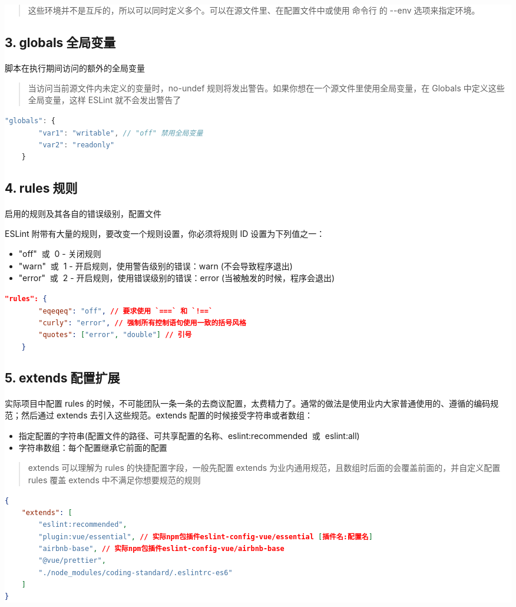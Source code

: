 > 这些环境并不是互斥的，所以可以同时定义多个。可以在源文件里、在配置文件中或使用 命令行 的 --env 选项来指定环境。

## 3. globals 全局变量

脚本在执行期间访问的额外的全局变量

> 当访问当前源文件内未定义的变量时，no-undef 规则将发出警告。如果你想在一个源文件里使用全局变量，在 Globals 中定义这些全局变量，这样 ESLint 就不会发出警告了

```javascript
"globals": {
        "var1": "writable", // "off" 禁用全局变量
        "var2": "readonly"
    }
```

## 4. rules 规则

启用的规则及其各自的错误级别，配置文件

ESLint 附带有大量的规则，要改变一个规则设置，你必须将规则 ID 设置为下列值之一：

- "off"  或  0 - 关闭规则
- "warn"  或  1 - 开启规则，使用警告级别的错误：warn (不会导致程序退出)
- "error"  或  2 - 开启规则，使用错误级别的错误：error (当被触发的时候，程序会退出)

```json
"rules": {
        "eqeqeq": "off", // 要求使用 `===` 和 `!==`
        "curly": "error", // 强制所有控制语句使用一致的括号风格
        "quotes": ["error", "double"] // 引号
    }
```

## 5. extends 配置扩展

实际项目中配置 rules 的时候，不可能团队一条一条的去商议配置，太费精力了。通常的做法是使用业内大家普通使用的、遵循的编码规范；然后通过 extends 去引入这些规范。extends 配置的时候接受字符串或者数组：

- 指定配置的字符串(配置文件的路径、可共享配置的名称、eslint:recommended  或  eslint:all)
- 字符串数组：每个配置继承它前面的配置

> extends 可以理解为 rules 的快捷配置字段，一般先配置 extends 为业内通用规范，且数组时后面的会覆盖前面的，并自定义配置 rules 覆盖 extends 中不满足你想要规范的规则

```json
{
	"extends": [
		"eslint:recommended",
		"plugin:vue/essential", // 实际npm包插件eslint-config-vue/essential [插件名:配置名]
		"airbnb-base", // 实际npm包插件eslint-config-vue/airbnb-base
		"@vue/prettier",
		"./node_modules/coding-standard/.eslintrc-es6"
	]
}
```
